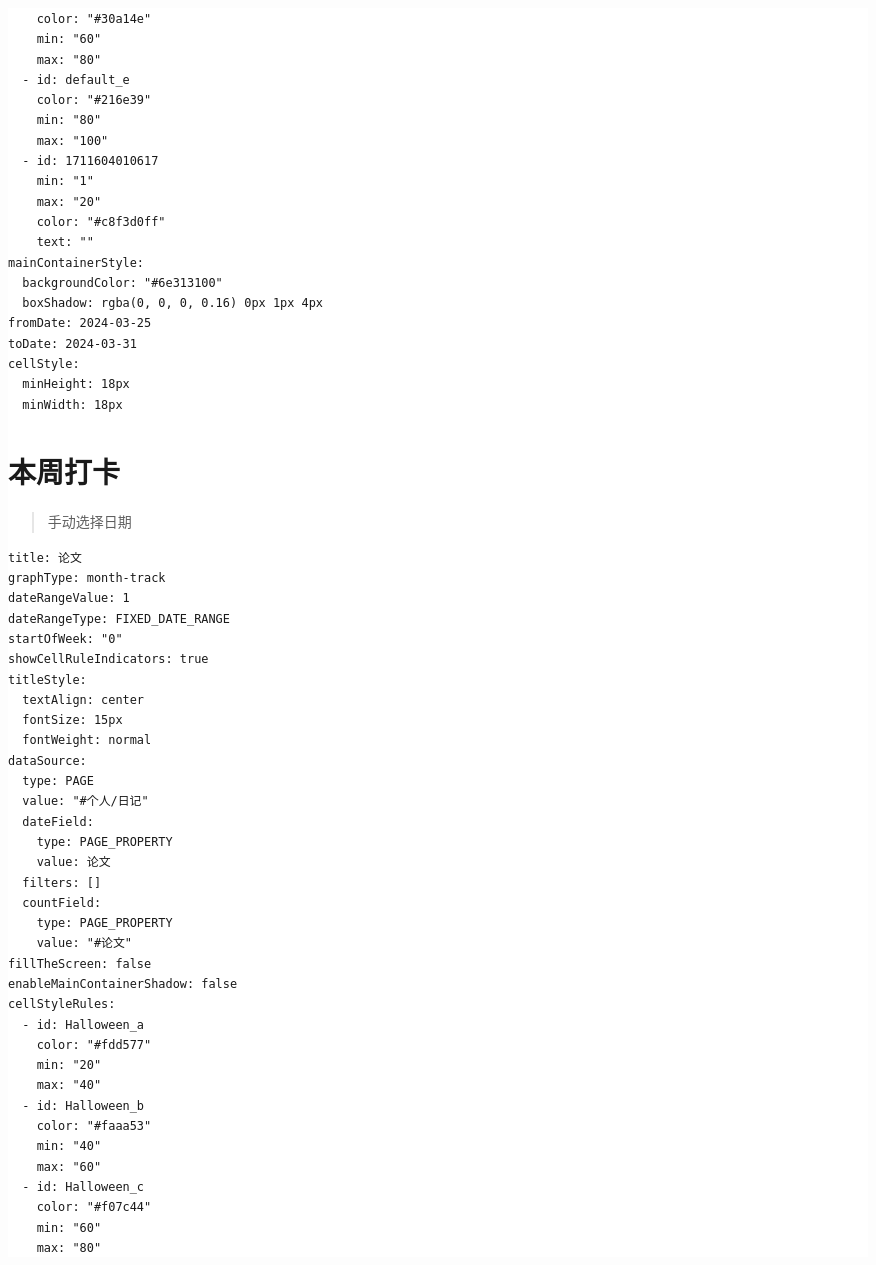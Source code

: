 ```contributionGraph
    color: "#30a14e"
    min: "60"
    max: "80"
  - id: default_e
    color: "#216e39"
    min: "80"
    max: "100"
  - id: 1711604010617
    min: "1"
    max: "20"
    color: "#c8f3d0ff"
    text: ""
mainContainerStyle:
  backgroundColor: "#6e313100"
  boxShadow: rgba(0, 0, 0, 0.16) 0px 1px 4px
fromDate: 2024-03-25
toDate: 2024-03-31
cellStyle:
  minHeight: 18px
  minWidth: 18px

```

# 本周打卡
> 手动选择日期

```contributionGraph
title: 论文
graphType: month-track
dateRangeValue: 1
dateRangeType: FIXED_DATE_RANGE
startOfWeek: "0"
showCellRuleIndicators: true
titleStyle:
  textAlign: center
  fontSize: 15px
  fontWeight: normal
dataSource:
  type: PAGE
  value: "#个人/日记"
  dateField:
    type: PAGE_PROPERTY
    value: 论文
  filters: []
  countField:
    type: PAGE_PROPERTY
    value: "#论文"
fillTheScreen: false
enableMainContainerShadow: false
cellStyleRules:
  - id: Halloween_a
    color: "#fdd577"
    min: "20"
    max: "40"
  - id: Halloween_b
    color: "#faaa53"
    min: "40"
    max: "60"
  - id: Halloween_c
    color: "#f07c44"
    min: "60"
    max: "80"
```